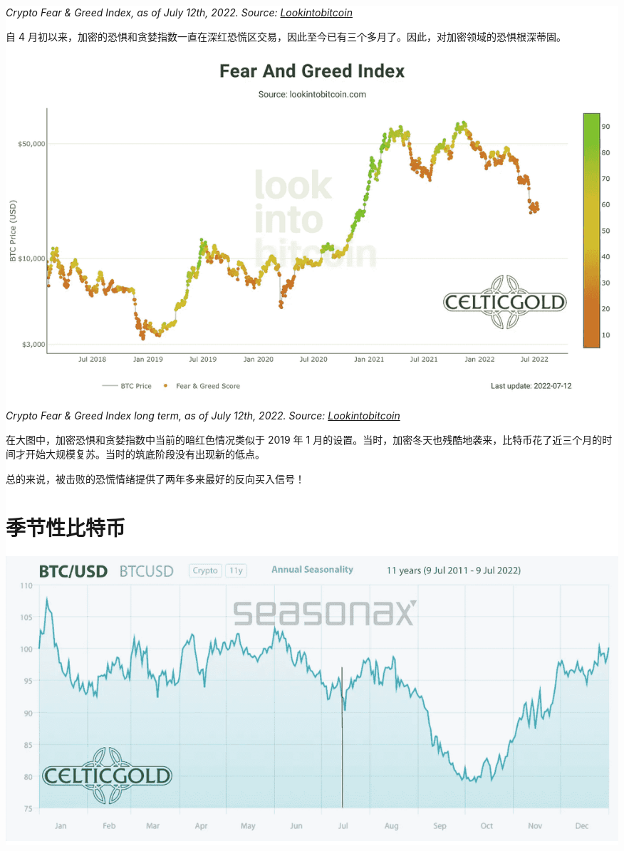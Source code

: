 *Crypto Fear & Greed Index, as of July 12th, 2022\. Source:* [*Lookintobitcoin*](https://www.lookintobitcoin.com/charts/bitcoin-fear-and-greed-index/)

自 4 月初以来，加密的恐惧和贪婪指数一直在深红恐慌区交易，因此至今已有三个多月了。因此，对加密领域的恐惧根深蒂固。

![](img/4d2eea41fe84627294f459ab3a21903e.png)

*Crypto Fear & Greed Index long term, as of July 12th, 2022\. Source:* [*Lookintobitcoin*](https://www.lookintobitcoin.com/charts/bitcoin-fear-and-greed-index/)

在大图中，加密恐惧和贪婪指数中当前的暗红色情况类似于 2019 年 1 月的设置。当时，加密冬天也残酷地袭来，比特币花了近三个月的时间才开始大规模复苏。当时的筑底阶段没有出现新的低点。

总的来说，被击败的恐慌情绪提供了两年多来最好的反向买入信号！

# 季节性比特币

![](img/a600381153bfdeee1e21190fb130f910.png)
